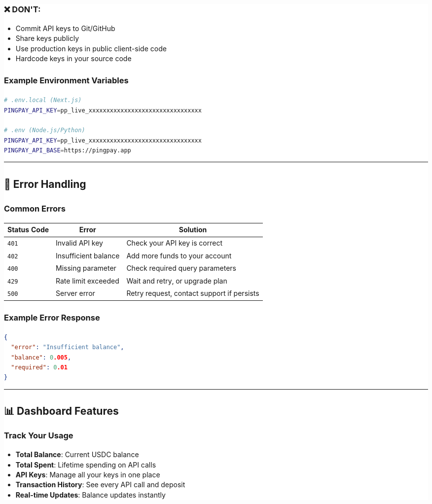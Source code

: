 ### ❌ DON'T:
- Commit API keys to Git/GitHub
- Share keys publicly
- Use production keys in public client-side code
- Hardcode keys in your source code

### Example Environment Variables

```bash
# .env.local (Next.js)
PINGPAY_API_KEY=pp_live_xxxxxxxxxxxxxxxxxxxxxxxxxxxxxxxx

# .env (Node.js/Python)
PINGPAY_API_KEY=pp_live_xxxxxxxxxxxxxxxxxxxxxxxxxxxxxxxx
PINGPAY_API_BASE=https://pingpay.app
```

---

## 🚨 Error Handling

### Common Errors

| Status Code | Error | Solution |
|-------------|-------|----------|
| `401` | Invalid API key | Check your API key is correct |
| `402` | Insufficient balance | Add more funds to your account |
| `400` | Missing parameter | Check required query parameters |
| `429` | Rate limit exceeded | Wait and retry, or upgrade plan |
| `500` | Server error | Retry request, contact support if persists |

### Example Error Response
```json
{
  "error": "Insufficient balance",
  "balance": 0.005,
  "required": 0.01
}
```

---

## 📊 Dashboard Features

### Track Your Usage
- **Total Balance**: Current USDC balance
- **Total Spent**: Lifetime spending on API calls
- **API Keys**: Manage all your keys in one place
- **Transaction History**: See every API call and deposit
- **Real-time Updates**: Balance updates instantly

